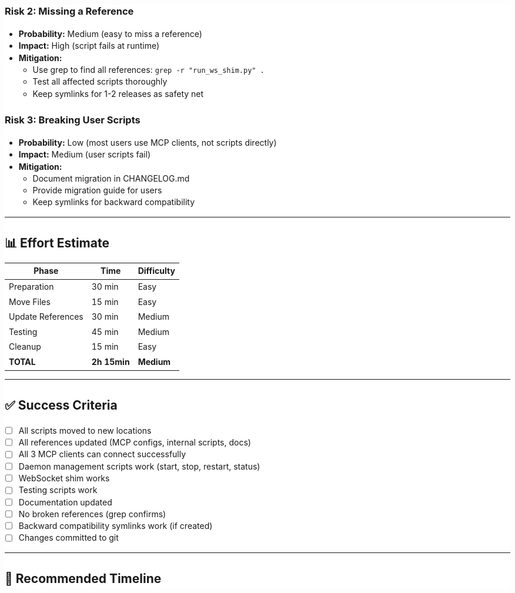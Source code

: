 ### **Risk 2: Missing a Reference**
- **Probability:** Medium (easy to miss a reference)
- **Impact:** High (script fails at runtime)
- **Mitigation:**
  - Use grep to find all references: `grep -r "run_ws_shim.py" .`
  - Test all affected scripts thoroughly
  - Keep symlinks for 1-2 releases as safety net

### **Risk 3: Breaking User Scripts**
- **Probability:** Low (most users use MCP clients, not scripts directly)
- **Impact:** Medium (user scripts fail)
- **Mitigation:**
  - Document migration in CHANGELOG.md
  - Provide migration guide for users
  - Keep symlinks for backward compatibility

---

## 📊 Effort Estimate

| Phase | Time | Difficulty |
|-------|------|------------|
| Preparation | 30 min | Easy |
| Move Files | 15 min | Easy |
| Update References | 30 min | Medium |
| Testing | 45 min | Medium |
| Cleanup | 15 min | Easy |
| **TOTAL** | **2h 15min** | **Medium** |

---

## ✅ Success Criteria

- [ ] All scripts moved to new locations
- [ ] All references updated (MCP configs, internal scripts, docs)
- [ ] All 3 MCP clients can connect successfully
- [ ] Daemon management scripts work (start, stop, restart, status)
- [ ] WebSocket shim works
- [ ] Testing scripts work
- [ ] Documentation updated
- [ ] No broken references (grep confirms)
- [ ] Backward compatibility symlinks work (if created)
- [ ] Changes committed to git

---

## 📅 Recommended Timeline
